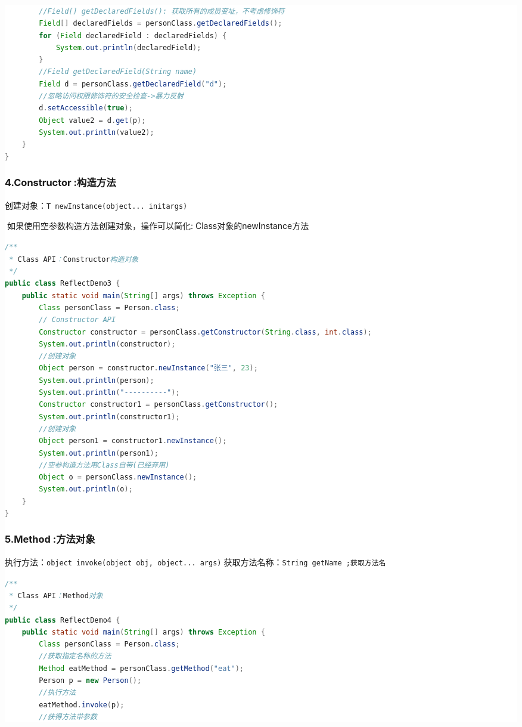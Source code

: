 ```java
        //Field[] getDeclaredFields(): 获取所有的成员变址，不考虑修饰符
        Field[] declaredFields = personClass.getDeclaredFields();
        for (Field declaredField : declaredFields) {
            System.out.println(declaredField);
        }
        //Field getDeclaredField(String name)
        Field d = personClass.getDeclaredField("d");
        //忽略访问权限修饰符的安全检查->暴力反射
        d.setAccessible(true);
        Object value2 = d.get(p);
        System.out.println(value2);
    }
}
```

### 4.Constructor :构造方法

创建对象：`T newInstance(object... initargs)`

​	如果使用空参数构造方法创建对象，操作可以简化: Class对象的newInstance方法

```java
/**
 * Class API：Constructor构造对象
 */
public class ReflectDemo3 {
    public static void main(String[] args) throws Exception {
        Class personClass = Person.class;
        // Constructor API
        Constructor constructor = personClass.getConstructor(String.class, int.class);
        System.out.println(constructor);
        //创建对象
        Object person = constructor.newInstance("张三", 23);
        System.out.println(person);
        System.out.println("----------");
        Constructor constructor1 = personClass.getConstructor();
        System.out.println(constructor1);
        //创建对象
        Object person1 = constructor1.newInstance();
        System.out.println(person1);
        //空参构造方法用Class自带(已经弃用)
        Object o = personClass.newInstance();
        System.out.println(o);
    }
}
```

### 5.Method :方法对象

执行方法：`object invoke(object obj, object... args)`
获取方法名称：`String getName ;获取方法名`

```java
/**
 * Class API：Method对象
 */
public class ReflectDemo4 {
    public static void main(String[] args) throws Exception {
        Class personClass = Person.class;
        //获取指定名称的方法
        Method eatMethod = personClass.getMethod("eat");
        Person p = new Person();
        //执行方法
        eatMethod.invoke(p);
        //获得方法带参数
```
